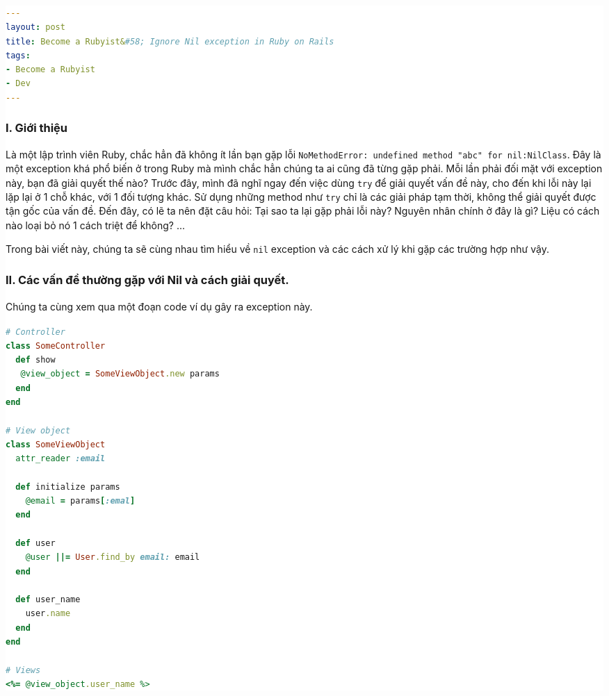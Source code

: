 ```yaml
---
layout: post
title: Become a Rubyist&#58; Ignore Nil exception in Ruby on Rails
tags:
- Become a Rubyist
- Dev
---
```


###  I. Giới thiệu

Là một lập trình viên Ruby, chắc hẳn đã không ít lần bạn gặp lỗi `NoMethodError: undefined method "abc" for nil:NilClass`. Đây là một exception khá phổ biến ở trong Ruby mà mình chắc hẳn chúng ta ai cũng đã từng gặp phải.
Mỗi lần phải đối mặt với exception này, bạn đã giải quyết thế nào? Trước đây, mình đã nghĩ ngay đến việc dùng `try` để giải quyết vấn đề này, cho đến khi lỗi này lại lặp lại ở 1 chỗ khác, với 1 đối tượng khác. Sử dụng những method như `try` chỉ là các giải pháp tạm thời, không thể giải quyết được tận gốc của vấn đề. Đến đây, có lẽ ta nên đặt câu hỏi: Tại sao ta lại gặp phải lỗi này? Nguyên nhân chính ở đây là gì? Liệu có cách nào loại bỏ nó 1 cách triệt để không? ...

Trong bài viết này, chúng ta sẽ cùng nhau tìm hiểu về `nil` exception và các cách xử lý khi gặp các trường hợp như vậy.


### II. Các vấn đề thường gặp với Nil và cách giải quyết.

Chúng ta cùng xem qua một đoạn code ví dụ gây ra exception này.

```Ruby
# Controller
class SomeController
  def show
   @view_object = SomeViewObject.new params
  end
end

# View object
class SomeViewObject
  attr_reader :email

  def initialize params
    @email = params[:emal]
  end

  def user
    @user ||= User.find_by email: email
  end

  def user_name
    user.name
  end
end

# Views
<%= @view_object.user_name %>

```
